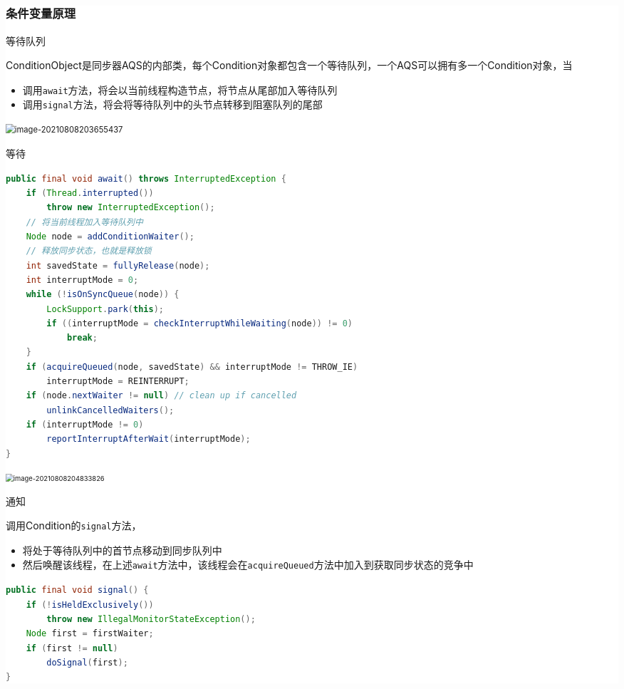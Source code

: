 ### 条件变量原理

等待队列

ConditionObject是同步器AQS的内部类，每个Condition对象都包含一个等待队列，一个AQS可以拥有多一个Condition对象，当

- 调用`await`方法，将会以当前线程构造节点，将节点从尾部加入等待队列
- 调用`signal`方法，将会将等待队列中的头节点转移到阻塞队列的尾部

<img src="C:\Users\zsh\AppData\Roaming\Typora\typora-user-images\image-20210808203655437.png" alt="image-20210808203655437" style="zoom:80%;" />

等待

```java
public final void await() throws InterruptedException {
    if (Thread.interrupted())
        throw new InterruptedException();
    // 将当前线程加入等待队列中
    Node node = addConditionWaiter();
    // 释放同步状态，也就是释放锁
    int savedState = fullyRelease(node);
    int interruptMode = 0;
    while (!isOnSyncQueue(node)) {
        LockSupport.park(this);
        if ((interruptMode = checkInterruptWhileWaiting(node)) != 0)
            break;
    }
    if (acquireQueued(node, savedState) && interruptMode != THROW_IE)
        interruptMode = REINTERRUPT;
    if (node.nextWaiter != null) // clean up if cancelled
        unlinkCancelledWaiters();
    if (interruptMode != 0)
        reportInterruptAfterWait(interruptMode);
}
```

<img src="C:\Users\zsh\AppData\Roaming\Typora\typora-user-images\image-20210808204833826.png" alt="image-20210808204833826" style="zoom: 67%;" />

通知

调用Condition的`signal`方法，

- 将处于等待队列中的首节点移动到同步队列中
- 然后唤醒该线程，在上述`await`方法中，该线程会在`acquireQueued`方法中加入到获取同步状态的竞争中

```java
public final void signal() {
    if (!isHeldExclusively())
    	throw new IllegalMonitorStateException();
    Node first = firstWaiter;
    if (first != null)
    	doSignal(first);
}
```
